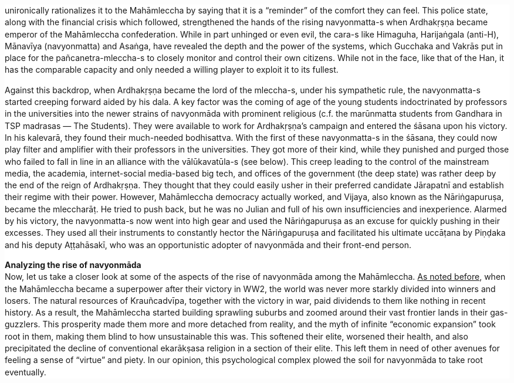 unironically rationalizes it to the Mahāmleccha by saying that it is a
“reminder” of the comfort they can feel. This police state, along with
the financial crisis which followed, strengthened the hands of the
rising navyonmatta-s when Ardhakṛṣṇa became emperor of the Mahāmleccha
confederation. While in part unhinged or even evil, the cara-s like
Himaguha, Harijaṅgala (anti-H), Mānavīya (navyonmatta) and Asaṅga, have
revealed the depth and the power of the systems, which Gucchaka and
Vakrās put in place for the pañcanetra-mleccha-s to closely monitor and
control their own citizens. While not in the face, like that of the Han,
it has the comparable capacity and only needed a willing player to
exploit it to its fullest.

Against this backdrop, when Ardhakṛṣṇa became the lord of the mleccha-s,
under his sympathetic rule, the navyonmatta-s started creeping forward
aided by his dala. A key factor was the coming of age of the young
students indoctrinated by professors in the universities into the newer
strains of navyonmāda with prominent religious (c.f. the marūnmatta
students from Gandhara in TSP madrasas — The Students). They were
available to work for Ardhakṛṣṇa’s campaign and entered the śāsana upon
his victory. In his kalevarā, they found their much-needed bodhisattva.
With the first of these navyonmatta-s in the śāsana, they could now play
filter and amplifier with their professors in the universities. They got
more of their kind, while they punished and purged those who failed to
fall in line in an alliance with the vālūkavatūla-s (see below). This
creep leading to the control of the mainstream media, the academia,
internet-social media-based big tech, and offices of the government (the
deep state) was rather deep by the end of the reign of Ardhakṛṣṇa. They
thought that they could easily usher in their preferred candidate
Jārapatnī and establish their regime with their power. However,
Mahāmleccha democracy actually worked, and Vijaya, also known as the
Nāriṅgapuruṣa, became the mleccharāṭ. He tried to push back, but he was
no Julian and full of his own insufficiencies and inexperience. Alarmed
by his victory, the navyonmatta-s now went into high gear and used the
Nāriṅgapuruṣa as an excuse for quickly pushing in their excesses. They
used all their instruments to constantly hector the Nāriṅgapuruṣa and
facilitated his ultimate uccāṭana by Piṇḍaka and his deputy Aṭṭahāsakī,
who was an opportunistic adopter of navyonmāda and their front-end
person.

**Analyzing the rise of navyonmāda**  
Now, let us take a closer look at some of the aspects of the rise of
navyonmāda among the Mahāmleccha. [As noted
before](https://manasataramgini.wordpress.com/2021/05/23/pandemic-days-vaccines-and-war/),
when the Mahāmleccha became a superpower after their victory in WW2, the
world was never more starkly divided into winners and losers. The
natural resources of Krauñcadvīpa, together with the victory in war,
paid dividends to them like nothing in recent history. As a result, the
Mahāmleccha started building sprawling suburbs and zoomed around their
vast frontier lands in their gas-guzzlers. This prosperity made them
more and more detached from reality, and the myth of infinite “economic
expansion” took root in them, making them blind to how unsustainable
this was. This softened their elite, worsened their health, and also
precipitated the decline of conventional ekarākṣasa religion in a
section of their elite. This left them in need of other avenues for
feeling a sense of “virtue” and piety. In our opinion, this
psychological complex plowed the soil for navyonmāda to take root
eventually.
